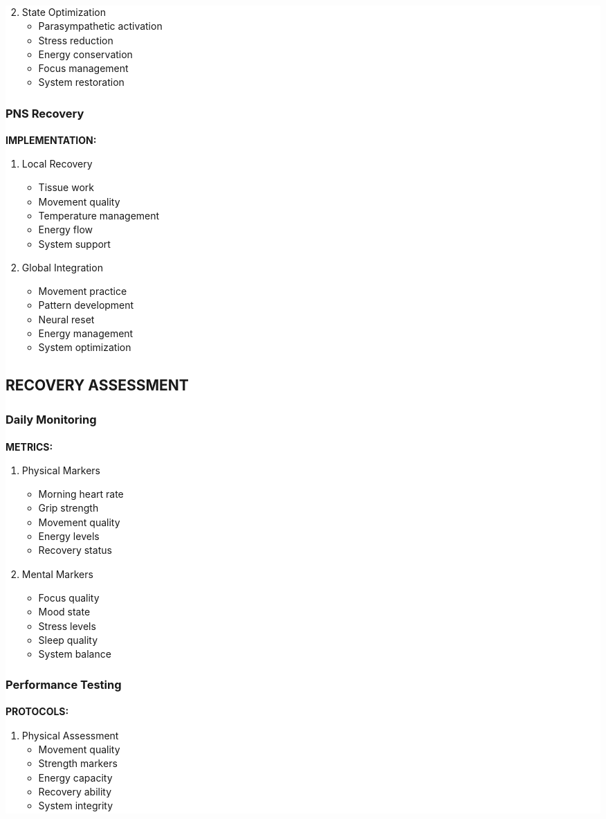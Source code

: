 2. State Optimization
   - Parasympathetic activation
   - Stress reduction
   - Energy conservation
   - Focus management
   - System restoration

### PNS Recovery
**IMPLEMENTATION:**
1. Local Recovery
   - Tissue work
   - Movement quality
   - Temperature management
   - Energy flow
   - System support

2. Global Integration
   - Movement practice
   - Pattern development
   - Neural reset
   - Energy management
   - System optimization


## RECOVERY ASSESSMENT


### Daily Monitoring
**METRICS:**
1. Physical Markers
   - Morning heart rate
   - Grip strength
   - Movement quality
   - Energy levels
   - Recovery status

2. Mental Markers
   - Focus quality
   - Mood state
   - Stress levels
   - Sleep quality
   - System balance

### Performance Testing
**PROTOCOLS:**
1. Physical Assessment
   - Movement quality
   - Strength markers
   - Energy capacity
   - Recovery ability
   - System integrity
